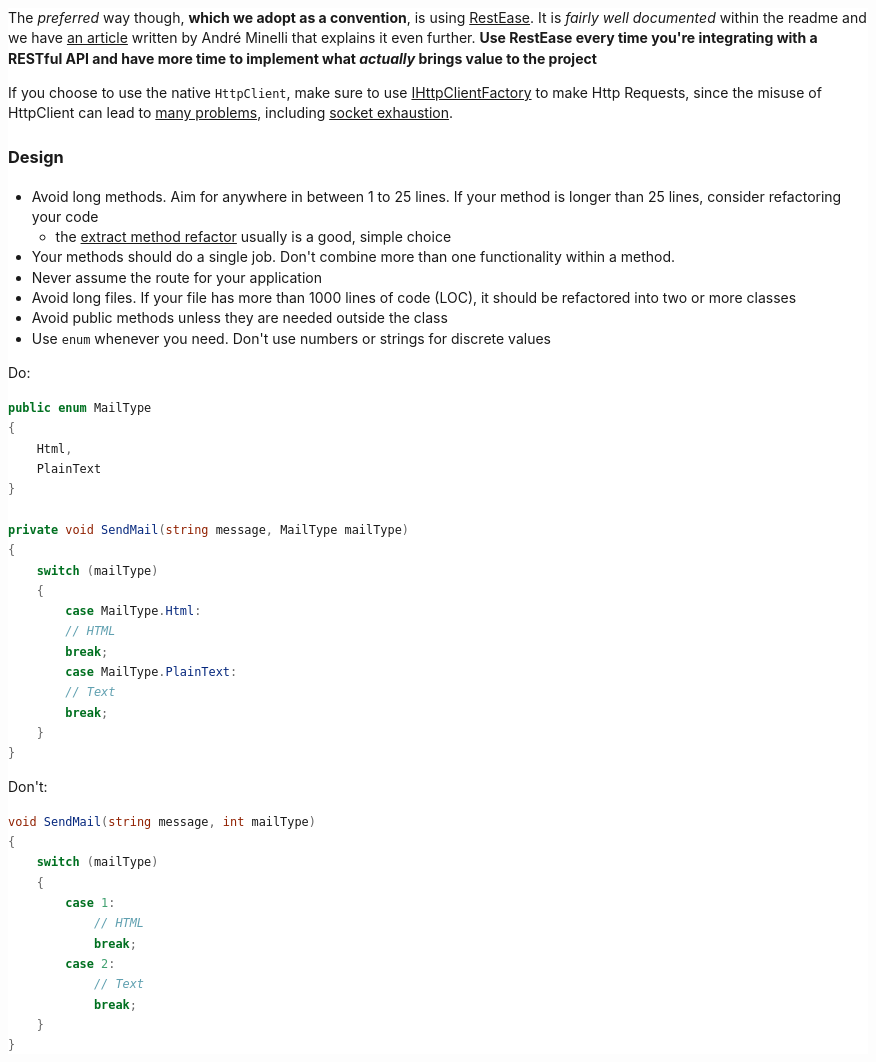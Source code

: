 The _preferred_ way though, **which we adopt as a convention**, is using [RestEase](https://github.com/canton7/RestEase). It is _fairly well documented_ within the readme and we have [an article](https://dev.azure.com/curupira/Takepedia/_wiki/wikis/Takepedia.wiki/1070/%F0%9F%8C%90-RestEase-.NET-Rest-clients-with-ease) written by André Minelli that explains it even further. **Use RestEase every time you're integrating with a RESTful API and have more time to implement what _actually_ brings value to the project**

If you choose to use the native `HttpClient`, make sure to use [IHttpClientFactory](https://docs.microsoft.com/pt-br/aspnet/core/fundamentals/http-requests?view=aspnetcore-3.0) to make Http Requests, since the misuse of HttpClient can lead to [many problems](https://docs.microsoft.com/pt-br/dotnet/architecture/microservices/implement-resilient-applications/use-httpclientfactory-to-implement-resilient-http-requests#issues-with-the-original-httpclient-class-available-in-net), including [socket exhaustion](https://www.aspnetmonsters.com/2016/08/2016-08-27-httpclientwrong/).

### Design

- Avoid long methods. Aim for anywhere in between 1 to 25 lines. If your method is longer than 25 lines, consider refactoring your code
  - the [extract method refactor](https://refactoring.guru/extract-method) usually is a good, simple choice
- Your methods should do a single job. Don't combine more than one functionality within a method.
- Never assume the route for your application
- Avoid long files. If your file has more than 1000 lines of code (LOC), it should be refactored into two or more classes
- Avoid public methods unless they are needed outside the class
- Use `enum` whenever you need. Don't use numbers or strings for discrete values

Do:

```cs
public enum MailType
{
    Html,
    PlainText
}

private void SendMail(string message, MailType mailType)
{
    switch (mailType)
    {
        case MailType.Html:
        // HTML
        break;
        case MailType.PlainText:
        // Text
        break;
    }
}
```

Don't:

```cs
void SendMail(string message, int mailType)
{
    switch (mailType)
    {
        case 1:
            // HTML
            break;
        case 2:
            // Text
            break;
    }
}
```
